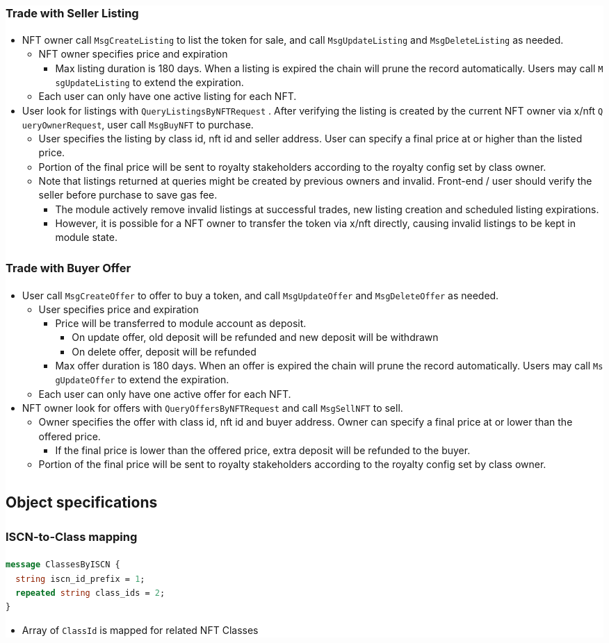 ### Trade with Seller Listing

* NFT owner call `MsgCreateListing` to list the token for sale, and call `MsgUpdateListing` and `MsgDeleteListing` as needed.
  * NFT owner specifies price and expiration
    * Max listing duration is 180 days. When a listing is expired the chain will prune the record automatically. Users may call `MsgUpdateListing` to extend the expiration.
  * Each user can only have one active listing for each NFT.
* User look for listings with `QueryListingsByNFTRequest` . After verifying the listing is created by the current NFT owner via x/nft `QueryOwnerRequest`, user call `MsgBuyNFT` to purchase.
  * User specifies the listing by class id, nft id and seller address. User can specify a final price at or higher than the listed price.
  * Portion of the final price will be sent to royalty stakeholders according to the royalty config set by class owner.
  * Note that listings returned at queries might be created by previous owners and invalid. Front-end / user should verify the seller before purchase to save gas fee.
    * The module actively remove invalid listings at successful trades, new listing creation and scheduled listing expirations.
    * However, it is possible for a NFT owner to transfer the token via x/nft directly, causing invalid listings to be kept in module state.

### Trade with Buyer Offer

* User call `MsgCreateOffer` to offer to buy a token, and call `MsgUpdateOffer` and `MsgDeleteOffer` as needed.
  * User specifies price and expiration
    * Price will be transferred to module account as deposit.
      * On update offer, old deposit will be refunded and new deposit will be withdrawn
      * On delete offer, deposit will be refunded
    * Max offer duration is 180 days. When an offer is expired the chain will prune the record automatically. Users may call `MsgUpdateOffer` to extend the expiration.
  * Each user can only have one active offer for each NFT.
* NFT owner look for offers with `QueryOffersByNFTRequest` and call `MsgSellNFT` to sell.
  * Owner specifies the offer with class id, nft id and buyer address. Owner can specify a final price at or lower than the offered price.
    * If the final price is lower than the offered price, extra deposit will be refunded to the buyer.
  * Portion of the final price will be sent to royalty stakeholders according to the royalty config set by class owner.

## Object specifications

### ISCN-to-Class mapping

```protobuf
message ClassesByISCN {
  string iscn_id_prefix = 1; 
  repeated string class_ids = 2; 
}
```

* Array of `ClassId` is mapped for related NFT Classes
